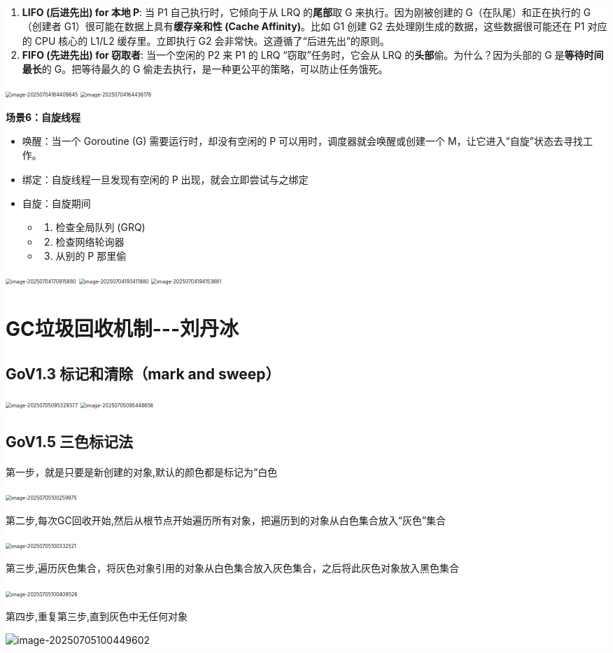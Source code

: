 1. **LIFO (后进先出) for 本地 P**: 当 P1 自己执行时，它倾向于从 LRQ 的**尾部**取 G 来执行。因为刚被创建的 G（在队尾）和正在执行的 G（创建者 G1）很可能在数据上具有**缓存亲和性 (Cache Affinity)**。比如 G1 创建 G2 去处理刚生成的数据，这些数据很可能还在 P1 对应的 CPU 核心的 L1/L2 缓存里。立即执行 G2 会非常快。这遵循了“后进先出”的原则。
2. **FIFO (先进先出) for 窃取者**: 当一个空闲的 P2 来 P1 的 LRQ “窃取”任务时，它会从 LRQ 的**头部**偷。为什么？因为头部的 G 是**等待时间最长**的 G。把等待最久的 G 偷走去执行，是一种更公平的策略，可以防止任务饿死。

<img src="C:\Users\X1Kun\AppData\Roaming\Typora\typora-user-images\image-20250704164409645.png" alt="image-20250704164409645" style="zoom:50%;" />

<img src="C:\Users\X1Kun\AppData\Roaming\Typora\typora-user-images\image-20250704164436178.png" alt="image-20250704164436178" style="zoom:50%;" />

**场景6：自旋线程**

- 唤醒：当一个 Goroutine (G) 需要运行时，却没有空闲的 P 可以用时，调度器就会唤醒或创建一个 M，让它进入“自旋”状态去寻找工作。

- 绑定：自旋线程一旦发现有空闲的 P 出现，就会立即尝试与之绑定
- 自旋：自旋期间
  - 1. 检查全局队列 (GRQ)
  - 2. 检查网络轮询器
  - 3. 从别的 P 那里偷

<img src="C:\Users\X1Kun\AppData\Roaming\Typora\typora-user-images\image-20250704170915880.png" alt="image-20250704170915880" style="zoom:50%;" />

<img src="C:\Users\X1Kun\AppData\Roaming\Typora\typora-user-images\image-20250704193411880.png" alt="image-20250704193411880" style="zoom:50%;" />

<img src="C:\Users\X1Kun\AppData\Roaming\Typora\typora-user-images\image-20250704194153681.png" alt="image-20250704194153681" style="zoom:50%;" />

# GC垃圾回收机制---刘丹冰

## GoV1.3 标记和清除（mark and sweep）

<img src="C:\Users\X1Kun\AppData\Roaming\Typora\typora-user-images\image-20250705095329377.png" alt="image-20250705095329377" style="zoom:50%;" />

<img src="C:\Users\X1Kun\AppData\Roaming\Typora\typora-user-images\image-20250705095448656.png" alt="image-20250705095448656" style="zoom:50%;" />

## GoV1.5 三色标记法

第一步，就是只要是新创建的对象,默认的颜色都是标记为“白色

<img src="C:\Users\X1Kun\AppData\Roaming\Typora\typora-user-images\image-20250705100259975.png" alt="image-20250705100259975" style="zoom:50%;" />

第二步,每次GC回收开始,然后从根节点开始遍历所有对象，把遍历到的对象从白色集合放入“灰色”集合

<img src="C:\Users\X1Kun\AppData\Roaming\Typora\typora-user-images\image-20250705100332521.png" alt="image-20250705100332521" style="zoom:50%;" />

第三步,遍历灰色集合，将灰色对象引用的对象从白色集合放入灰色集合，之后将此灰色对象放入黑色集合

<img src="C:\Users\X1Kun\AppData\Roaming\Typora\typora-user-images\image-20250705100409526.png" alt="image-20250705100409526" style="zoom:50%;" />

第四步,重复第三步,直到灰色中无任何对象

![image-20250705100449602](C:\Users\X1Kun\AppData\Roaming\Typora\typora-user-images\image-20250705100449602.png)
